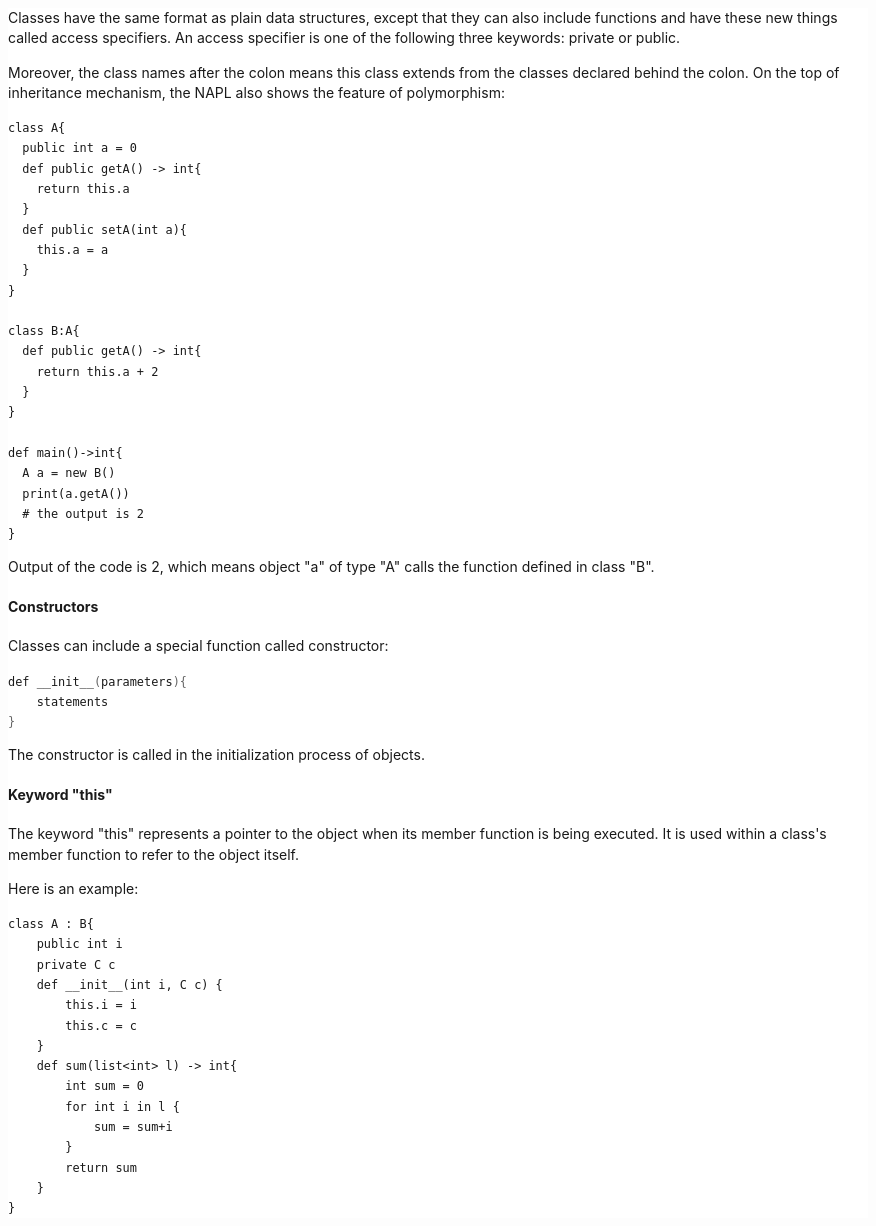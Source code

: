 Classes have the same format as plain data structures, except that they can also include functions and have these new things called access specifiers. An access specifier is one of the following three keywords: private or public. 

Moreover, the class names after the colon means this class extends from the classes declared behind the colon. On the top of inheritance mechanism, the NAPL also shows the feature of polymorphism:
```napl
class A{
  public int a = 0
  def public getA() -> int{
    return this.a 
  }
  def public setA(int a){
    this.a = a
  } 
}

class B:A{	
  def public getA() -> int{
    return this.a + 2
  }
}

def main()->int{
  A a = new B()
  print(a.getA())
  # the output is 2
}
```
Output of the code is 2, which means object "a" of type "A" calls the function defined in class "B".

#### Constructors
Classes can include a special function called constructor:
```c++
def __init__(parameters){
    statements
}
```
The constructor is called in the initialization process of objects.

#### Keyword "this"
The keyword "this" represents a pointer to the object when its member function is being executed. It is used within a class's member function to refer to the object itself.

Here is an example:
```napl
class A : B{
    public int i
    private C c
    def __init__(int i, C c) {
        this.i = i
        this.c = c
    }
    def sum(list<int> l) -> int{
        int sum = 0
        for int i in l {
            sum = sum+i
        }
        return sum
    }
}
```
